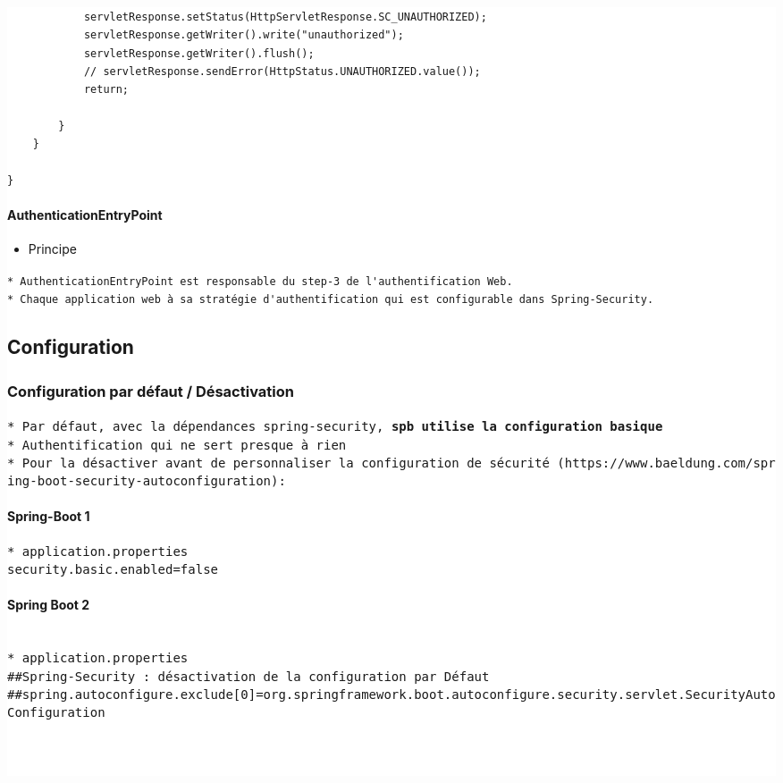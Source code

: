 ```
            servletResponse.setStatus(HttpServletResponse.SC_UNAUTHORIZED);
            servletResponse.getWriter().write("unauthorized");
            servletResponse.getWriter().flush();
            // servletResponse.sendError(HttpStatus.UNAUTHORIZED.value());
            return; 
                        
        }
    }

}
```










#### AuthenticationEntryPoint

* Principe

```
* AuthenticationEntryPoint est responsable du step-3 de l'authentification Web.
* Chaque application web à sa stratégie d'authentification qui est configurable dans Spring-Security.
```

## Configuration

### Configuration par défaut / Désactivation
<pre>
* Par défaut, avec la dépendances spring-security, <b>spb utilise la configuration basique</b>
* Authentification qui ne sert presque à rien
* Pour la désactiver avant de personnaliser la configuration de sécurité (https://www.baeldung.com/spring-boot-security-autoconfiguration):
</pre>


#### Spring-Boot 1
<pre>
* application.properties
security.basic.enabled=false
</pre>


#### Spring Boot 2
<pre>

* application.properties
##Spring-Security : désactivation de la configuration par Défaut
##spring.autoconfigure.exclude[0]=org.springframework.boot.autoconfigure.security.servlet.SecurityAutoConfiguration
